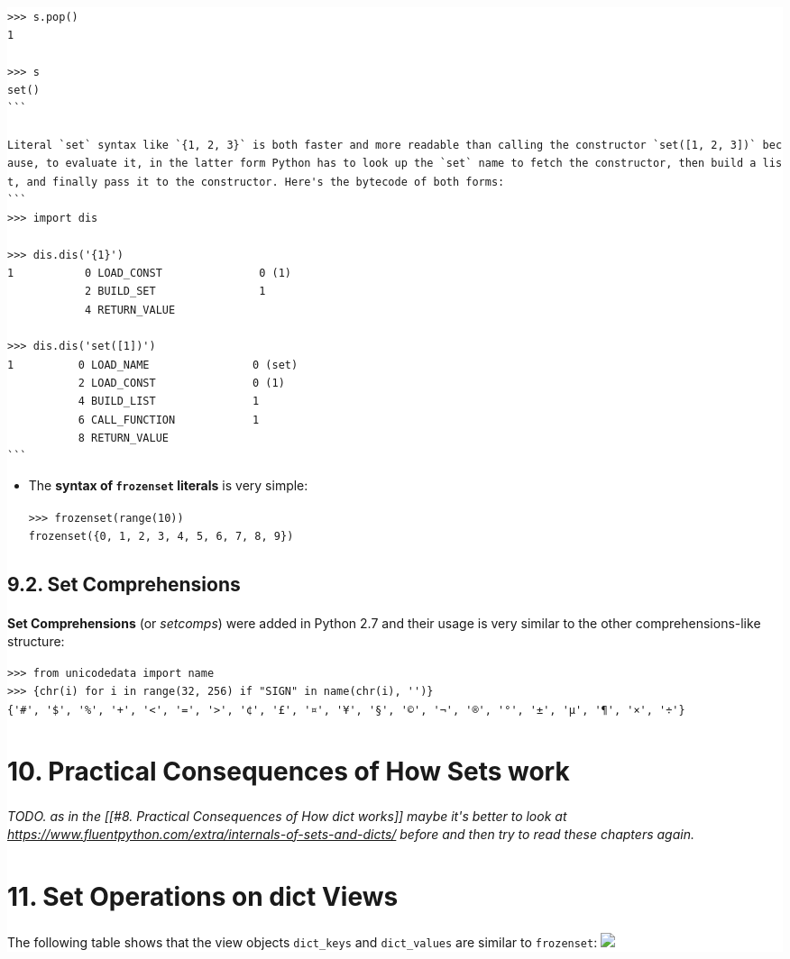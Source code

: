 	>>> s.pop()
	1

	>>> s
	set()
	```
	
	Literal `set` syntax like `{1, 2, 3}` is both faster and more readable than calling the constructor `set([1, 2, 3])` because, to evaluate it, in the latter form Python has to look up the `set` name to fetch the constructor, then build a list, and finally pass it to the constructor. Here's the bytecode of both forms:
	```
	>>> import dis

	>>> dis.dis('{1}')
	1           0 LOAD_CONST               0 (1)
                2 BUILD_SET                1
                4 RETURN_VALUE
	
	>>> dis.dis('set([1])')
	1          0 LOAD_NAME                0 (set)
               2 LOAD_CONST               0 (1)
               4 BUILD_LIST               1
               6 CALL_FUNCTION            1
               8 RETURN_VALUE
	```

+ The **syntax of `frozenset` literals** is very simple:
	```terminal
	>>> frozenset(range(10))
	frozenset({0, 1, 2, 3, 4, 5, 6, 7, 8, 9})
	```
## 9.2. Set Comprehensions
**Set Comprehensions** (or *setcomps*) were added in Python 2.7 and their usage is very similar to the other comprehensions-like structure:
```terminal
>>> from unicodedata import name
>>> {chr(i) for i in range(32, 256) if "SIGN" in name(chr(i), '')}
{'#', '$', '%', '+', '<', '=', '>', '¢', '£', '¤', '¥', '§', '©', '¬', '®', '°', '±', 'µ', '¶', '×', '÷'}
```
# 10. Practical Consequences of How Sets work
*TODO. as in the [[#8. Practical Consequences of How dict works]] maybe it's better to look at https://www.fluentpython.com/extra/internals-of-sets-and-dicts/ before and then try to read these chapters again.*
# 11. Set Operations on dict Views
The following table shows that the view objects `dict_keys` and `dict_values` are similar to `frozenset`:
![](Technical%20Books/Fluent%20Python/attachments/Pasted%20image%2020241230172400.png)
